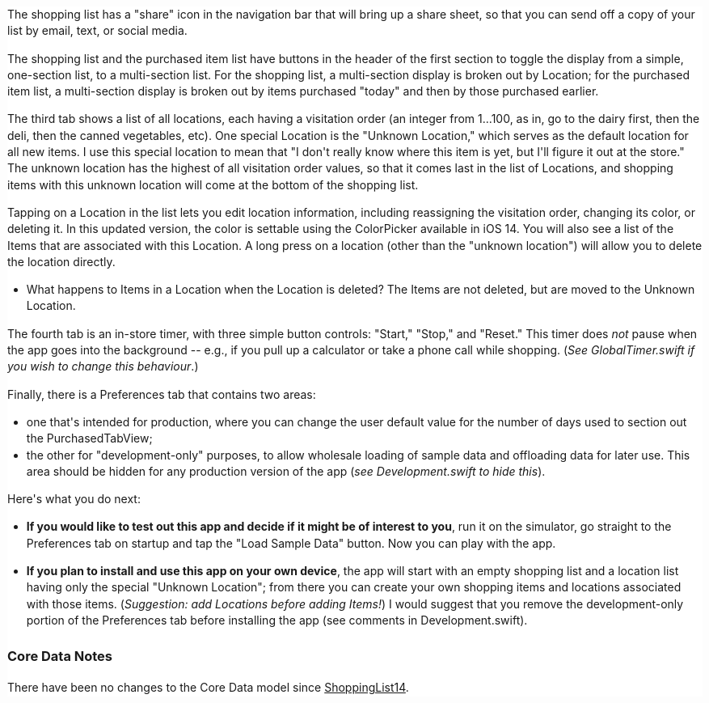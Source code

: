 The shopping list has a "share" icon in the navigation bar that will bring up a share sheet, so that you can send off a copy of your list by email, text, or social media.

The shopping list and the purchased item list have buttons in the header of the first section to toggle the display from a simple, one-section list, to a multi-section list.  For the shopping list, a multi-section display is broken out by Location; for the purchased item list, a multi-section display is broken out by items purchased "today" and then by those purchased earlier.

The third tab shows a list of all locations, each having a visitation order (an integer from 1...100, as in, go to the dairy first, then the deli, then the canned vegetables, etc).  One special Location is the "Unknown Location," which serves as the default location for all new items.  I use this special location to mean that "I don't really know where this item is yet, but I'll figure it out at the store." The unknown location has the highest of all visitation order values, so that it comes last in the list of Locations, and shopping items with this unknown location will come at the bottom of the shopping list. 

Tapping on a Location in the list lets you edit location information, including reassigning the visitation order, changing its color, or deleting it.  In this updated version, the color is settable using the ColorPicker available in iOS 14.  You will also see a list of the Items that are associated with this Location. A long press on a location (other than the "unknown location") will allow you to delete the location directly.

* What happens to Items in a Location when the Location is deleted?  The Items are not deleted, but are moved to the Unknown Location.

The fourth tab is an in-store timer, with three simple button controls: "Start," "Stop," and "Reset."  This timer does *not* pause when the app goes into the background -- e.g., if you pull up a calculator or take a phone call while shopping. (*See GlobalTimer.swift if you wish to change this behaviour*.)

Finally, there is a Preferences tab that contains two areas:

* one that's intended for production, where you can change the user default value for the number of days used to section out the PurchasedTabView;
* the other for "development-only" purposes, to allow wholesale loading of sample data and offloading data for later use. This area should be hidden for any production version of the app (*see Development.swift to hide this*).

Here's what you do next:


* **If you would like to test out this app and decide if it might be of interest to you**, run it on the simulator, go straight to the Preferences tab on startup and tap the "Load Sample Data" button.  Now you can play with the app.

* **If you plan to install and use this app on your own device**, the app will start with an empty shopping list and a location list having only the special "Unknown Location"; from there you can create your own shopping items and locations associated with those items.  (*Suggestion: add Locations before adding Items!*)  I would suggest that you remove the development-only portion of the Preferences tab before installing the app (see comments in Development.swift).


### Core Data Notes

There have been no changes to the Core Data model since [ShoppingList14](https://github.com/delawaremathguy/ShoppingList14). 
